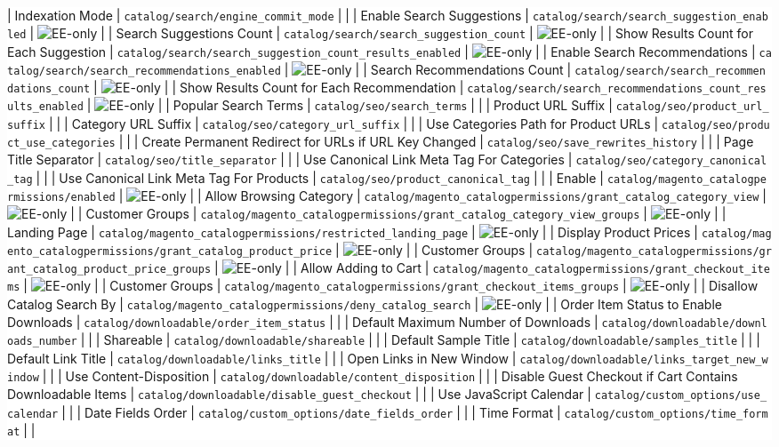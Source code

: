 | Indexation Mode                                            | `catalog/search/engine_commit_mode`                                     |  |
| Enable Search Suggestions                                  | `catalog/search/search_suggestion_enabled`                              | ![EE-only]({{site.baseurl}}/static/images/cloud_ee.png)           |
| Search Suggestions Count                                   | `catalog/search/search_suggestion_count`                                | ![EE-only]({{site.baseurl}}/static/images/cloud_ee.png)           |
| Show Results Count for Each Suggestion                     | `catalog/search/search_suggestion_count_results_enabled`                | ![EE-only]({{site.baseurl}}/static/images/cloud_ee.png)           |
| Enable Search Recommendations                              | `catalog/search/search_recommendations_enabled`                         | ![EE-only]({{site.baseurl}}/static/images/cloud_ee.png)           |
| Search Recommendations Count                               | `catalog/search/search_recommendations_count`                           | ![EE-only]({{site.baseurl}}/static/images/cloud_ee.png)           |
| Show Results Count for Each Recommendation                 | `catalog/search/search_recommendations_count_results_enabled`           | ![EE-only]({{site.baseurl}}/static/images/cloud_ee.png)           |
| Popular Search Terms                                       | `catalog/seo/search_terms`                                              |  |
| Product URL Suffix                                         | `catalog/seo/product_url_suffix`                                        |  |
| Category URL Suffix                                        | `catalog/seo/category_url_suffix`                                       |  |
| Use Categories Path for Product URLs                       | `catalog/seo/product_use_categories`                                    |  |
| Create Permanent Redirect for URLs if URL Key Changed      | `catalog/seo/save_rewrites_history`                                     |  |
| Page Title Separator                                       | `catalog/seo/title_separator`                                           |  |
| Use Canonical Link Meta Tag For Categories                 | `catalog/seo/category_canonical_tag`                                    |  |
| Use Canonical Link Meta Tag For Products                   | `catalog/seo/product_canonical_tag`                                     |  |
| Enable                                                     | `catalog/magento_catalogpermissions/enabled`                            | ![EE-only]({{site.baseurl}}/static/images/cloud_ee.png)           |
| Allow Browsing Category                                    | `catalog/magento_catalogpermissions/grant_catalog_category_view`        | ![EE-only]({{site.baseurl}}/static/images/cloud_ee.png)           |
| Customer Groups                                            | `catalog/magento_catalogpermissions/grant_catalog_category_view_groups` | ![EE-only]({{site.baseurl}}/static/images/cloud_ee.png)           |
| Landing Page                                               | `catalog/magento_catalogpermissions/restricted_landing_page`            | ![EE-only]({{site.baseurl}}/static/images/cloud_ee.png)           |
| Display Product Prices                                     | `catalog/magento_catalogpermissions/grant_catalog_product_price`        | ![EE-only]({{site.baseurl}}/static/images/cloud_ee.png)           |
| Customer Groups                                            | `catalog/magento_catalogpermissions/grant_catalog_product_price_groups` | ![EE-only]({{site.baseurl}}/static/images/cloud_ee.png)           |
| Allow Adding to Cart                                       | `catalog/magento_catalogpermissions/grant_checkout_items`               | ![EE-only]({{site.baseurl}}/static/images/cloud_ee.png)           |
| Customer Groups                                            | `catalog/magento_catalogpermissions/grant_checkout_items_groups`        | ![EE-only]({{site.baseurl}}/static/images/cloud_ee.png)           |
| Disallow Catalog Search By                                 | `catalog/magento_catalogpermissions/deny_catalog_search`                | ![EE-only]({{site.baseurl}}/static/images/cloud_ee.png)           |
| Order Item Status to Enable Downloads                      | `catalog/downloadable/order_item_status`                                |  |
| Default Maximum Number of Downloads                        | `catalog/downloadable/downloads_number`                                 |  |
| Shareable                                                  | `catalog/downloadable/shareable`                                        |  |
| Default Sample Title                                       | `catalog/downloadable/samples_title`                                    |  |
| Default Link Title                                         | `catalog/downloadable/links_title`                                      |  |
| Open Links in New Window                                   | `catalog/downloadable/links_target_new_window`                          |  |
| Use Content-Disposition                                    | `catalog/downloadable/content_disposition`                              |  |
| Disable Guest Checkout if Cart Contains Downloadable Items | `catalog/downloadable/disable_guest_checkout`                           |  |
| Use JavaScript Calendar                                    | `catalog/custom_options/use_calendar`                                   |  |
| Date Fields Order                                          | `catalog/custom_options/date_fields_order`                              |  |
| Time Format                                                | `catalog/custom_options/time_format`                                    |  |